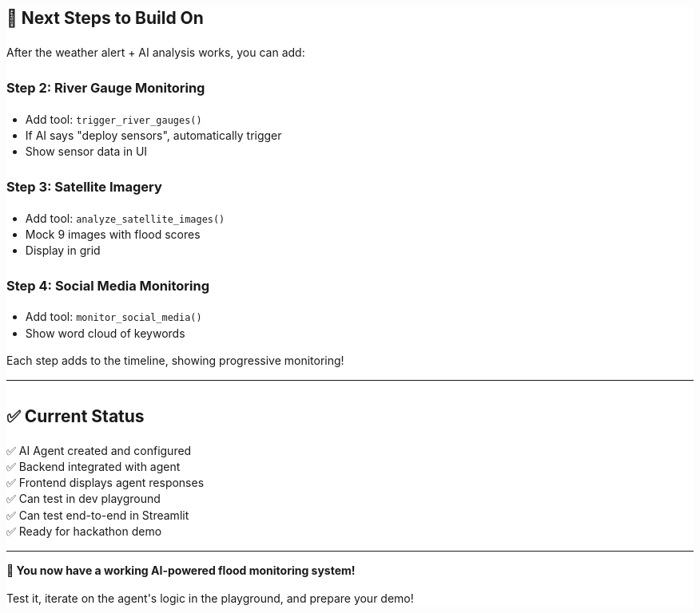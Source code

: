 
## 🎯 Next Steps to Build On

After the weather alert + AI analysis works, you can add:

### Step 2: River Gauge Monitoring
- Add tool: `trigger_river_gauges()`
- If AI says "deploy sensors", automatically trigger
- Show sensor data in UI

### Step 3: Satellite Imagery
- Add tool: `analyze_satellite_images()`
- Mock 9 images with flood scores
- Display in grid

### Step 4: Social Media Monitoring
- Add tool: `monitor_social_media()`
- Show word cloud of keywords

Each step adds to the timeline, showing progressive monitoring!

---

## ✅ Current Status

✅ AI Agent created and configured  
✅ Backend integrated with agent  
✅ Frontend displays agent responses  
✅ Can test in dev playground  
✅ Can test end-to-end in Streamlit  
✅ Ready for hackathon demo  

---

**🎉 You now have a working AI-powered flood monitoring system!**

Test it, iterate on the agent's logic in the playground, and prepare your demo!


